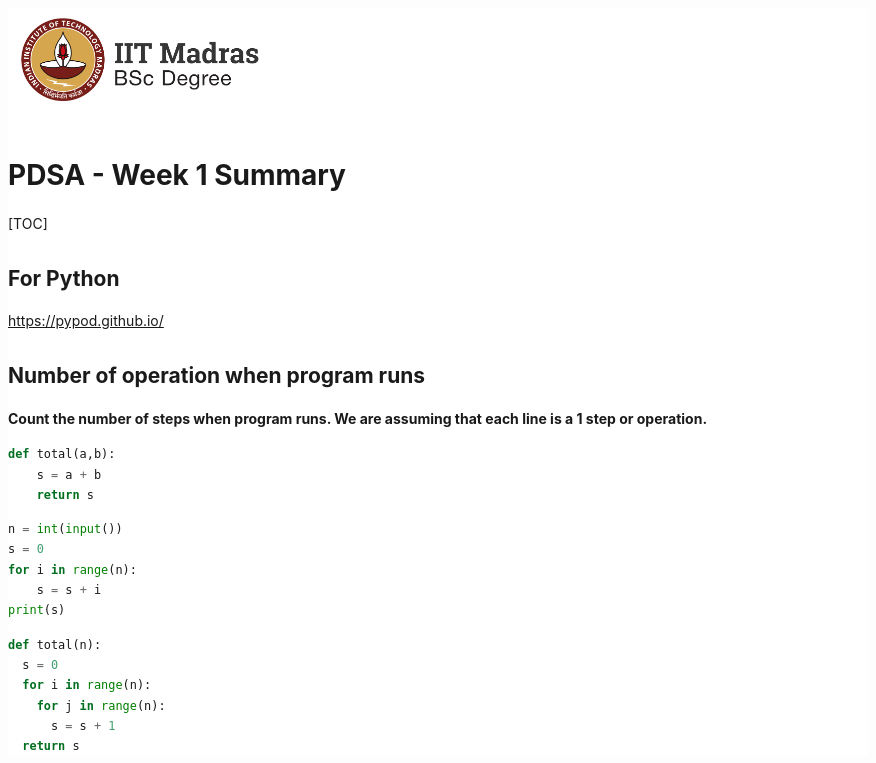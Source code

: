 <img src="../assets/logo.png" width=30% />

# PDSA - Week 1 Summary

[TOC]

## For Python

https://pypod.github.io/



## Number of operation when program runs

**Count the number of steps when program runs. We are assuming that each line is a 1 step or operation.**

```python
def total(a,b):
    s = a + b
    return s
```

```python
n = int(input())
s = 0
for i in range(n):
    s = s + i
print(s)
```

```python
def total(n):
  s = 0
  for i in range(n):
    for j in range(n):
      s = s + 1
  return s
```
